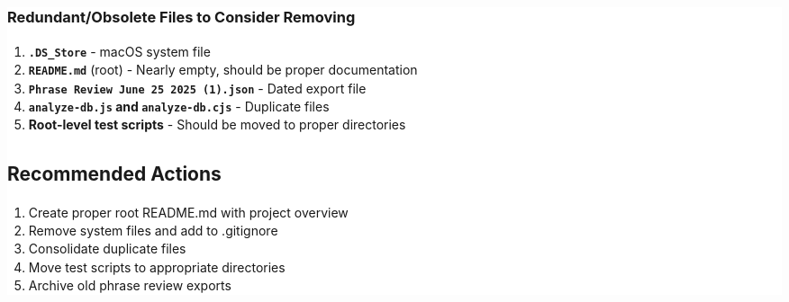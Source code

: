 ### Redundant/Obsolete Files to Consider Removing
1. **`.DS_Store`** - macOS system file
2. **`README.md`** (root) - Nearly empty, should be proper documentation
3. **`Phrase Review June 25 2025 (1).json`** - Dated export file
4. **`analyze-db.js` and `analyze-db.cjs`** - Duplicate files
5. **Root-level test scripts** - Should be moved to proper directories

## Recommended Actions
1. Create proper root README.md with project overview
2. Remove system files and add to .gitignore
3. Consolidate duplicate files
4. Move test scripts to appropriate directories
5. Archive old phrase review exports